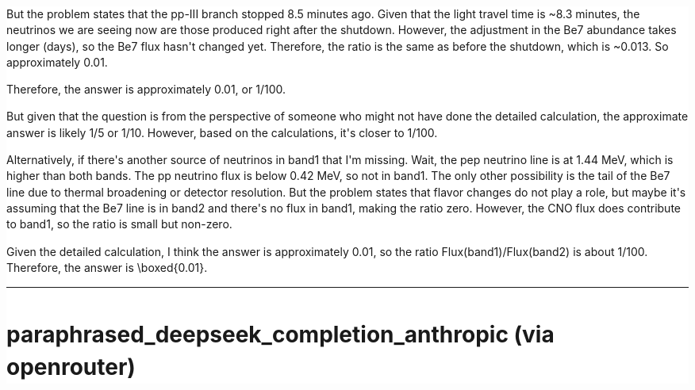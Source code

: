 But the problem states that the pp-III branch stopped 8.5 minutes ago. Given that the light travel time is ~8.3 minutes, the neutrinos we are seeing now are those produced right after the shutdown. However, the adjustment in the Be7 abundance takes longer (days), so the Be7 flux hasn't changed yet. Therefore, the ratio is the same as before the shutdown, which is ~0.013. So approximately 0.01.

Therefore, the answer is approximately 0.01, or 1/100.

But given that the question is from the perspective of someone who might not have done the detailed calculation, the approximate answer is likely 1/5 or 1/10. However, based on the calculations, it's closer to 1/100. 

Alternatively, if there's another source of neutrinos in band1 that I'm missing. Wait, the pep neutrino line is at 1.44 MeV, which is higher than both bands. The pp neutrino flux is below 0.42 MeV, so not in band1. The only other possibility is the tail of the Be7 line due to thermal broadening or detector resolution. But the problem states that flavor changes do not play a role, but maybe it's assuming that the Be7 line is in band2 and there's no flux in band1, making the ratio zero. However, the CNO flux does contribute to band1, so the ratio is small but non-zero. 

Given the detailed calculation, I think the answer is approximately 0.01, so the ratio Flux(band1)/Flux(band2) is about 1/100. Therefore, the answer is \boxed{0.01}.

---

# paraphrased_deepseek_completion_anthropic (via openrouter)

